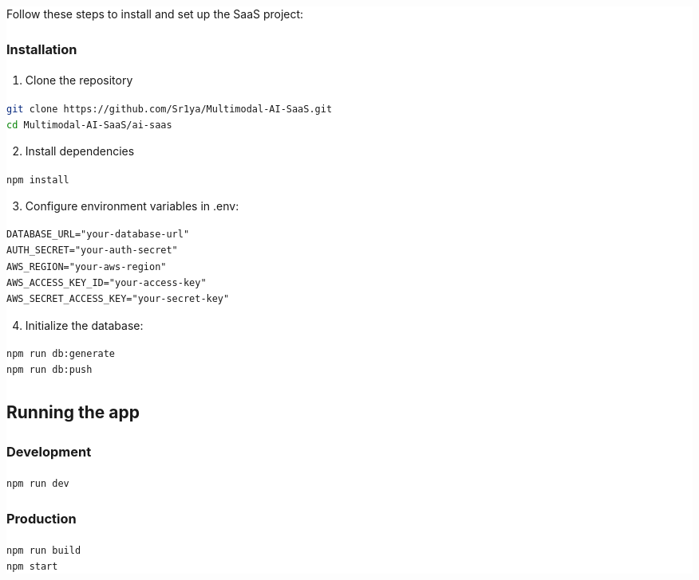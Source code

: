 Follow these steps to install and set up the SaaS project:

### Installation

1. Clone the repository

```bash
git clone https://github.com/Sr1ya/Multimodal-AI-SaaS.git
cd Multimodal-AI-SaaS/ai-saas
```

2. Install dependencies

```
npm install
```

3. Configure environment variables in .env:

```
DATABASE_URL="your-database-url"
AUTH_SECRET="your-auth-secret"
AWS_REGION="your-aws-region"
AWS_ACCESS_KEY_ID="your-access-key"
AWS_SECRET_ACCESS_KEY="your-secret-key"
```

4. Initialize the database:

```
npm run db:generate
npm run db:push
```

## Running the app

### Development

```
npm run dev
```

### Production

```
npm run build
npm start
```
